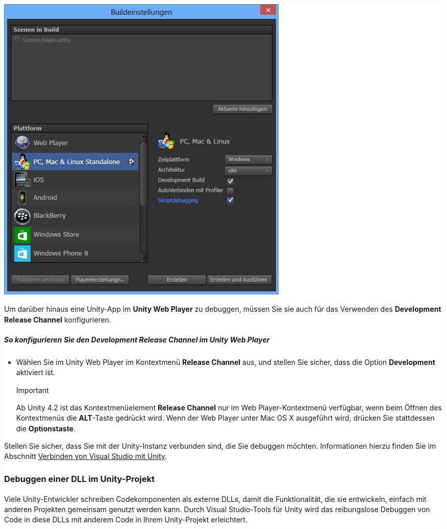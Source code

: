  ![Konfigurieren Sie die Unity&#45;Buildeinstellungen für das Debuggen.](../cross-platform/media/vstu_debugging_build_settings.png "vstu\_debugging\_build\_settings")  
  
 Um darüber hinaus eine Unity\-App im **Unity Web Player** zu debuggen, müssen Sie sie auch für das Verwenden des  **Development Release Channel** konfigurieren.  
  
##### So konfigurieren Sie den Development Release Channel im Unity Web Player  
  
-   Wählen Sie im Unity Web Player im Kontextmenü **Release Channel** aus, und stellen Sie sicher, dass die Option **Development** aktiviert ist.  
  
    > [!IMPORTANT]
    >  Ab Unity 4.2 ist das Kontextmenüelement **Release Channel** nur im Web Player\-Kontextmenü verfügbar, wenn beim Öffnen des Kontextmenüs die **ALT**\-Taste gedrückt wird.  Wenn der Web Player unter Mac OS X ausgeführt wird, drücken Sie stattdessen die **Optionstaste**.  
  
 Stellen Sie sicher, dass Sie mit der Unity\-Instanz verbunden sind, die Sie debuggen möchten.  Informationen hierzu finden Sie im Abschnitt [Verbinden von Visual Studio mit Unity](#connecting-visual-studio-to-unity).  
  
### Debuggen einer DLL im Unity\-Projekt  
 Viele Unity\-Entwickler schreiben Codekomponenten als externe DLLs, damit die Funktionalität, die sie entwickeln, einfach mit anderen Projekten gemeinsam genutzt werden kann.  Durch Visual Studio\-Tools für Unity wird das reibungslose Debuggen von Code in diese DLLs mit anderem Code in Ihrem Unity\-Projekt erleichtert.  
  